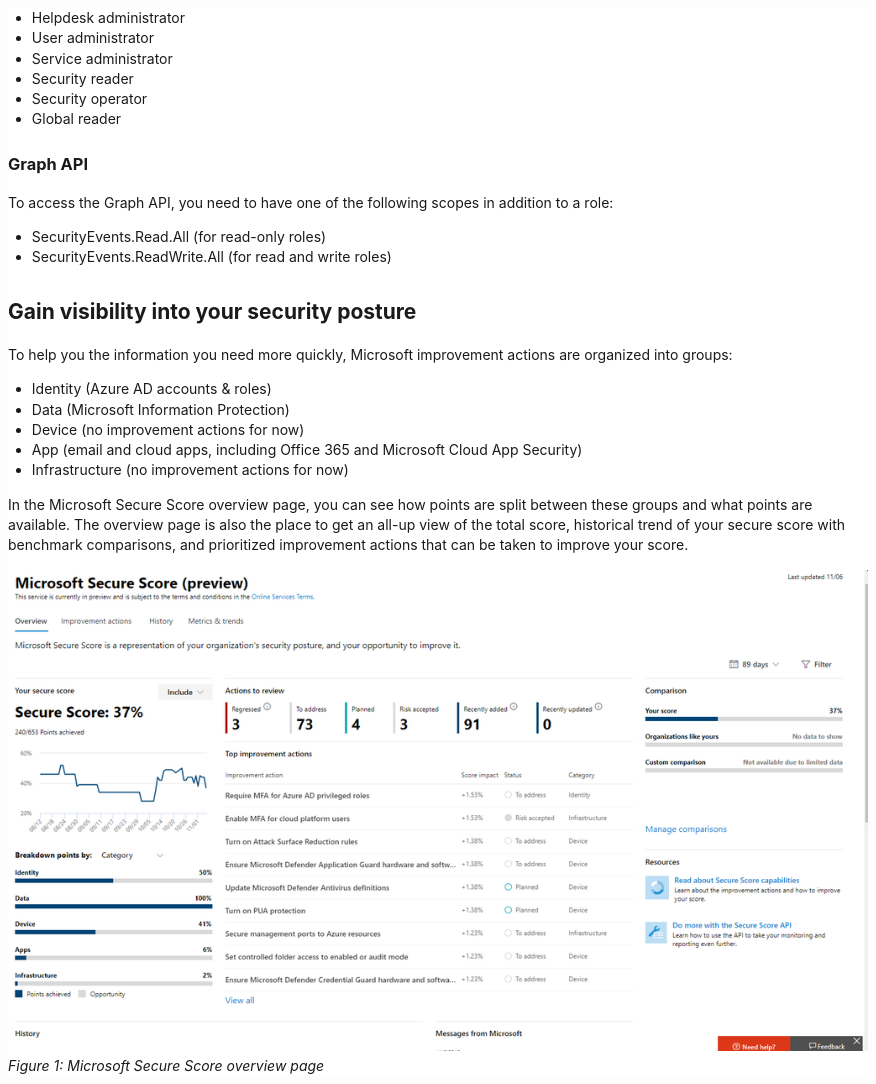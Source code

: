 * Helpdesk administrator
* User administrator
* Service administrator
* Security reader
* Security operator
* Global reader

### Graph API

To access the Graph API, you need to have one of the following scopes in addition to a role:

* SecurityEvents.Read.All (for read-only roles)
* SecurityEvents.ReadWrite.All (for read and write roles)

## Gain visibility into your security posture

To help you the information you need more quickly, Microsoft improvement actions are organized into groups:

* Identity (Azure AD accounts & roles)
* Data  (Microsoft Information Protection)
* Device (no improvement actions for now)
* App (email and cloud apps, including Office 365 and Microsoft Cloud App Security)
* Infrastructure (no improvement actions for now)

In the Microsoft Secure Score overview page, you can see how points are split between these groups and what points are available. The overview page is also the place to get an all-up view of the total score, historical trend of your secure score with benchmark comparisons, and prioritized improvement actions that can be taken to improve your score.

![Secure Score homepage](../../media/secure-score/secure-score-homepage.png)
*Figure 1: Microsoft Secure Score overview page*
